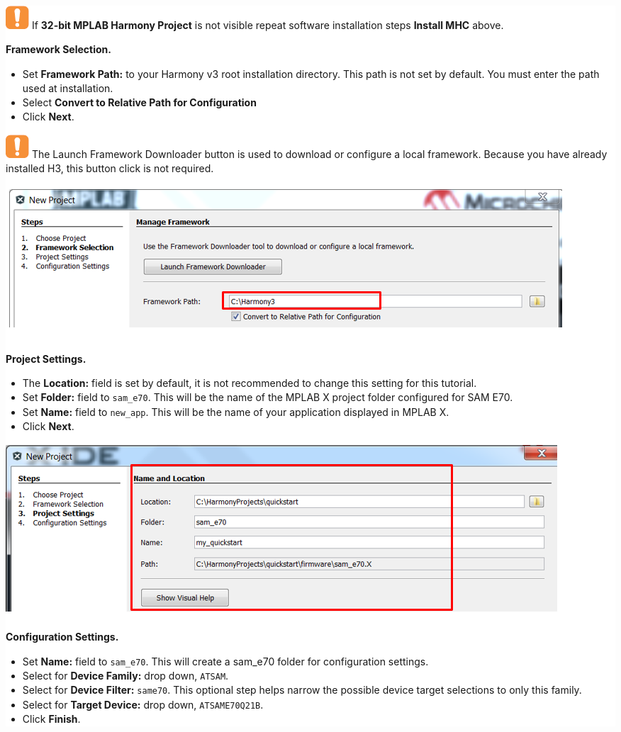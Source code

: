 ![Important](images/Important%20Star.png) If **32-bit MPLAB Harmony Project** is not visible repeat software installation steps **Install MHC** above.

**Framework Selection.** 
* Set **Framework Path:** to your Harmony v3 root installation directory. This path is not set by default. You must enter the path used at installation. 
* Select **Convert to Relative Path for Configuration**
* Click **Next**.

![Important](images/Important%20Star.png) The Launch Framework Downloader button is used to download or configure a local framework. Because you have already installed H3, this button click is not required.

![Microchip Technology](images/quickstart_manageframework.png)

**Project Settings.**  
* The **Location:** field is set by default, it is not recommended to change this setting for this tutorial.
* Set **Folder:** field to `sam_e70`. This will be the name of the MPLAB X project folder configured for SAM E70. 
* Set **Name:** field to `new_app`. This will be the name of your application displayed in MPLAB X. 
* Click **Next**.

![Microchip Technology](images/quickstart_namelocation.png)

**Configuration Settings.** 
* Set **Name:** field to `sam_e70`. This will create a sam_e70 folder for configuration settings.
* Select for **Device Family:** drop down, `ATSAM`. 
* Select for **Device Filter:** `same70`. This optional step helps narrow the possible device target selections to only this family.
* Select for **Target Device:** drop down, `ATSAME70Q21B`. 
* Click **Finish**.
